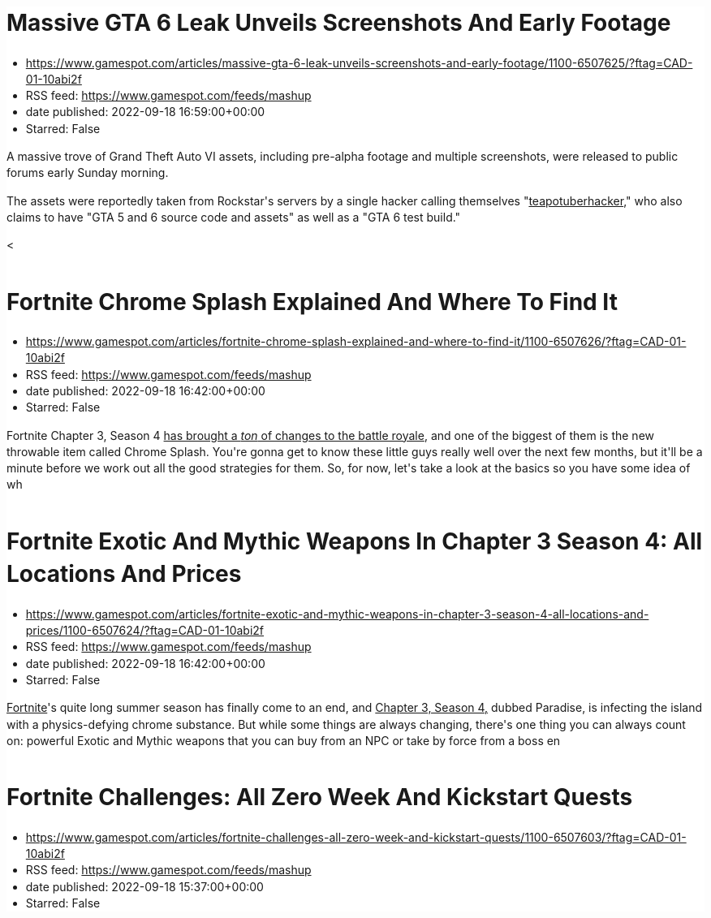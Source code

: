 # Massive GTA 6 Leak Unveils Screenshots And Early Footage
 - https://www.gamespot.com/articles/massive-gta-6-leak-unveils-screenshots-and-early-footage/1100-6507625/?ftag=CAD-01-10abi2f
 - RSS feed: https://www.gamespot.com/feeds/mashup
 - date published: 2022-09-18 16:59:00+00:00
 - Starred: False

<p>A massive trove of Grand Theft Auto VI assets, including pre-alpha footage and multiple screenshots, were released to public forums early Sunday morning.</p><p dir="ltr">The assets were reportedly taken from Rockstar's servers by a single hacker calling themselves "<a href="https://twitter.com/stephentotilo/status/1571532523389308928?s=46&amp;t=q07tMEUunAh3UQbDUtLfEQ">teapotuberhacker</a>," who also claims to have "GTA 5 and 6 source code and assets" as well as a "GTA 6 test build."</p><div><

# Fortnite Chrome Splash Explained And Where To Find It
 - https://www.gamespot.com/articles/fortnite-chrome-splash-explained-and-where-to-find-it/1100-6507626/?ftag=CAD-01-10abi2f
 - RSS feed: https://www.gamespot.com/feeds/mashup
 - date published: 2022-09-18 16:42:00+00:00
 - Starred: False

<p dir="ltr">Fortnite Chapter 3, Season 4 <a href="https://www.gamespot.com/articles/fortnite-chapter-3-season-4/1100-6506870/">has brought a <em>ton</em> of changes to the battle royale</a>, and one of the biggest of them is the new throwable item called  Chrome Splash. You're gonna get to know these little guys really well over the next few months, but it'll be a minute before we work out all the good strategies for them. So, for now, let's take a look at the basics so you have some idea of wh

# Fortnite Exotic And Mythic Weapons In Chapter 3 Season 4: All Locations And Prices
 - https://www.gamespot.com/articles/fortnite-exotic-and-mythic-weapons-in-chapter-3-season-4-all-locations-and-prices/1100-6507624/?ftag=CAD-01-10abi2f
 - RSS feed: https://www.gamespot.com/feeds/mashup
 - date published: 2022-09-18 16:42:00+00:00
 - Starred: False

<p><a href="https://www.gamespot.com/games/fortnite/">Fortnite</a>'s quite long summer season has finally come to an end, and <a href="https://www.gamespot.com/articles/fortnite-chapter-3-season-4/1100-6506870/">Chapter 3, Season 4,</a> dubbed Paradise, is infecting the island with a physics-defying chrome substance. But while some things are always changing, there's one thing you can always count on: powerful Exotic and Mythic weapons that you can buy from an NPC or take by force from a boss en

# Fortnite Challenges: All Zero Week And Kickstart Quests
 - https://www.gamespot.com/articles/fortnite-challenges-all-zero-week-and-kickstart-quests/1100-6507603/?ftag=CAD-01-10abi2f
 - RSS feed: https://www.gamespot.com/feeds/mashup
 - date published: 2022-09-18 15:37:00+00:00
 - Starred: False
